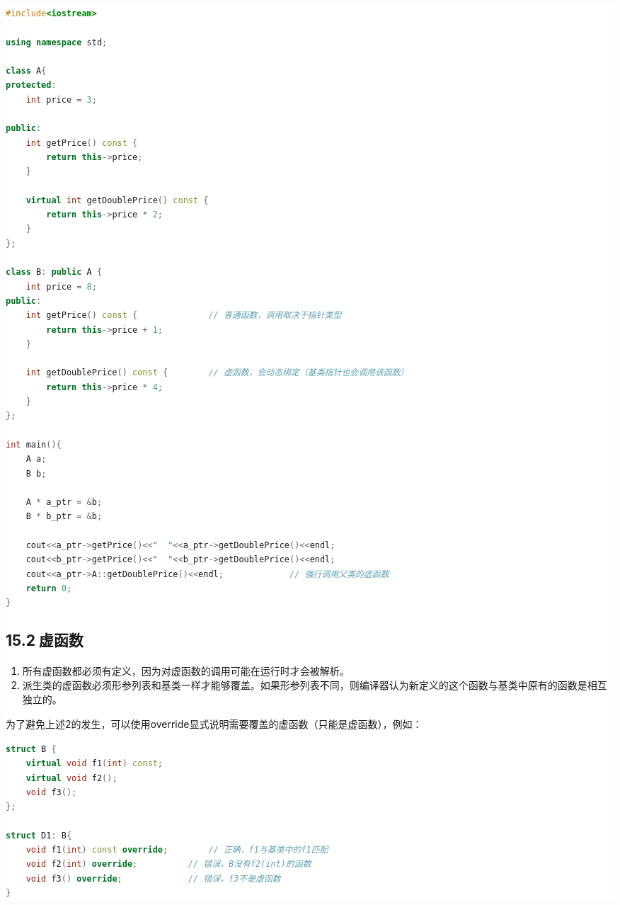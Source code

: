 
```C++  
#include<iostream>

using namespace std;

class A{
protected: 
    int price = 3;

public: 
    int getPrice() const {
        return this->price;
    }

    virtual int getDoublePrice() const {
        return this->price * 2;
    }
};

class B: public A {
    int price = 8;
public:
    int getPrice() const {              // 普通函数，调用取决于指针类型
        return this->price + 1;
    }

    int getDoublePrice() const {        // 虚函数，会动态绑定（基类指针也会调用该函数）
        return this->price * 4;
    }
};

int main(){
    A a;
    B b;

    A * a_ptr = &b;
    B * b_ptr = &b;

    cout<<a_ptr->getPrice()<<"  "<<a_ptr->getDoublePrice()<<endl;
    cout<<b_ptr->getPrice()<<"  "<<b_ptr->getDoublePrice()<<endl;
    cout<<a_ptr->A::getDoublePrice()<<endl;             // 强行调用父类的虚函数
    return 0;
}
```  

## 15.2 虚函数  
1. 所有虚函数都必须有定义，因为对虚函数的调用可能在运行时才会被解析。  
2. 派生类的虚函数必须形参列表和基类一样才能够覆盖。如果形参列表不同，则编译器认为新定义的这个函数与基类中原有的函数是相互独立的。  

为了避免上述2的发生，可以使用override显式说明需要覆盖的虚函数（只能是虚函数），例如：  
```C++  
struct B {
    virtual void f1(int) const;
    virtual void f2();
    void f3();
};

struct D1: B{
    void f1(int) const override;        // 正确，f1与基类中的f1匹配
    void f2(int) override;          // 错误，B没有f2(int)的函数
    void f3() override;             // 错误，f3不是虚函数
}
```  
